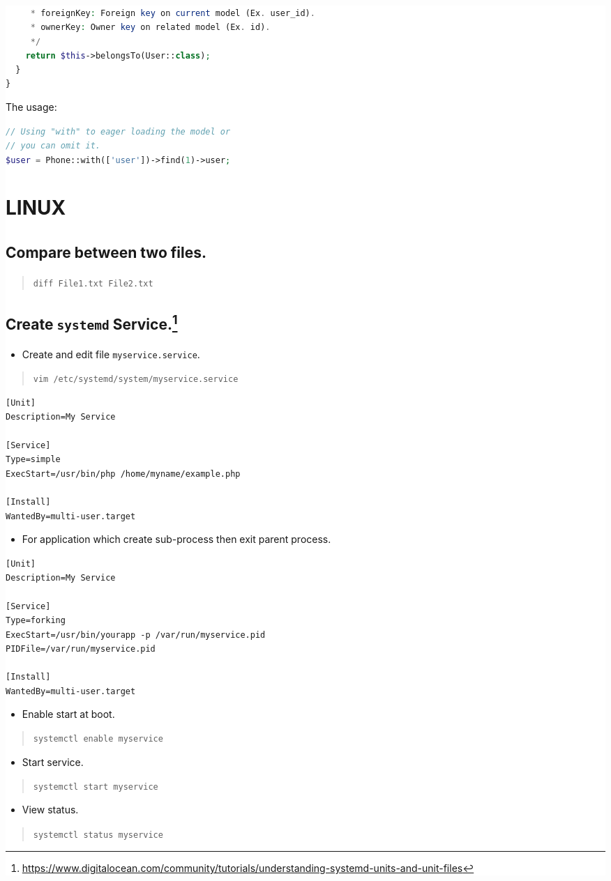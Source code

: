 ```php
     * foreignKey: Foreign key on current model (Ex. user_id).
     * ownerKey: Owner key on related model (Ex. id).
     */
    return $this->belongsTo(User::class);
  }
}
```
The usage:
```php
// Using "with" to eager loading the model or
// you can omit it.
$user = Phone::with(['user'])->find(1)->user;
```
# LINUX
## Compare between two files.
> `diff File1.txt File2.txt`

## Create `systemd` Service.[^systemd]
- Create and edit file `myservice.service`.
> `vim /etc/systemd/system/myservice.service`

```
[Unit]
Description=My Service

[Service]
Type=simple
ExecStart=/usr/bin/php /home/myname/example.php

[Install]
WantedBy=multi-user.target
```
- For application which create sub-process then exit parent process.
```
[Unit]
Description=My Service

[Service]
Type=forking
ExecStart=/usr/bin/yourapp -p /var/run/myservice.pid
PIDFile=/var/run/myservice.pid

[Install]
WantedBy=multi-user.target
```

- Enable start at boot.
> `systemctl enable myservice`
- Start service.
> `systemctl start myservice`
- View status.
> `systemctl status myservice`


[^systemd]: https://www.digitalocean.com/community/tutorials/understanding-systemd-units-and-unit-files
[^officegvlk]: https://docs.microsoft.com/en-us/deployoffice/vlactivation/gvlks
[^csshfa]: https://bitsofco.de/when-do-the-hover-focus-and-active-pseudo-classes-apply/